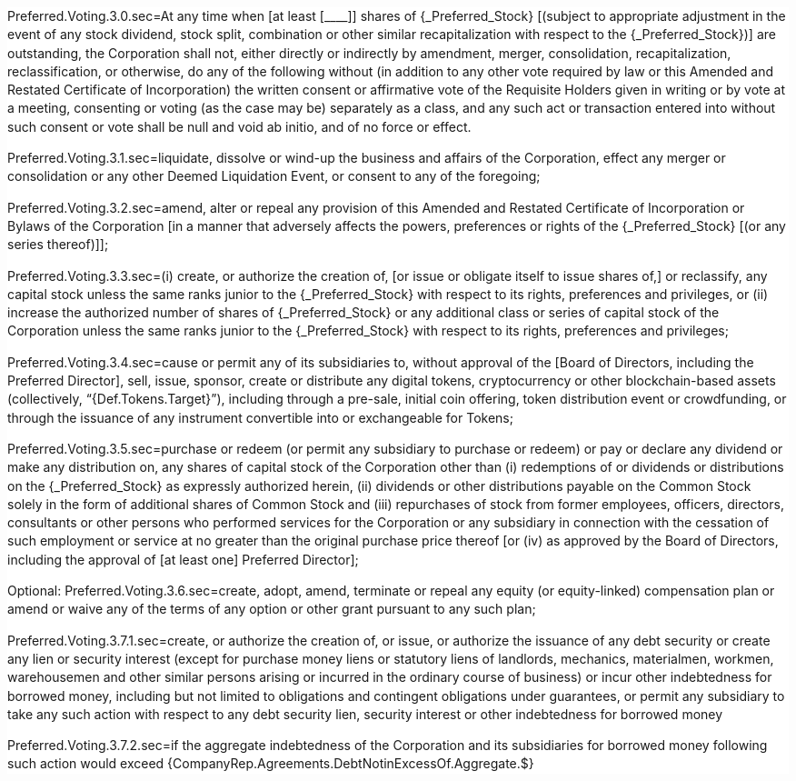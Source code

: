 Preferred.Voting.3.0.sec=At any time when [at least [____]] shares of {_Preferred_Stock} [(subject to appropriate adjustment in the event of any stock dividend, stock split, combination or other similar recapitalization with respect to the {_Preferred_Stock})] are outstanding, the Corporation shall not, either directly or indirectly by amendment, merger, consolidation, recapitalization, reclassification, or otherwise, do any of the following without (in addition to any other vote required by law or this Amended and Restated Certificate of Incorporation) the written consent or affirmative vote of the Requisite Holders given in writing or by vote at a meeting, consenting or voting (as the case may be) separately as a class,  and any such act or transaction entered into without such consent or vote shall be null and void ab initio, and of no force or effect. 

Preferred.Voting.3.1.sec=liquidate, dissolve or wind-up the business and affairs of the Corporation, effect any merger or consolidation  or any other Deemed Liquidation Event,   or consent to any of the foregoing;

Preferred.Voting.3.2.sec=amend, alter or repeal any provision of this Amended and Restated Certificate of Incorporation or Bylaws of the Corporation [in a manner that adversely affects the powers, preferences or rights of the {_Preferred_Stock} [(or any series thereof)]]; 

Preferred.Voting.3.3.sec=(i) create, or authorize the creation of, [or issue or obligate itself to issue shares of,] or reclassify, any capital stock unless the same ranks junior to the {_Preferred_Stock} with respect to its rights, preferences and privileges, or (ii) increase the authorized number of shares of {_Preferred_Stock} or any additional class or series of capital stock of the Corporation unless the same ranks junior to the {_Preferred_Stock} with respect to its rights, preferences and privileges;

Preferred.Voting.3.4.sec=cause or permit any of its subsidiaries to, without approval of the [Board of Directors, including the Preferred Director], sell, issue, sponsor, create or distribute any digital tokens, cryptocurrency or other blockchain-based assets (collectively, “{Def.Tokens.Target}”), including through a pre-sale, initial coin offering, token distribution event or crowdfunding, or through the issuance of any instrument convertible into or exchangeable for Tokens; 

Preferred.Voting.3.5.sec=purchase or redeem (or permit any subsidiary to purchase or redeem) or pay or declare any dividend or make any distribution on, any shares of capital stock of the Corporation other than (i) redemptions of or dividends or distributions on the {_Preferred_Stock} as expressly authorized herein, (ii) dividends or other distributions payable on the Common Stock solely in the form of additional shares of Common Stock and (iii) repurchases of stock from former employees, officers, directors, consultants or other persons who performed services for the Corporation or any subsidiary in connection with the cessation of such employment or service at no greater than the original purchase price thereof [or (iv) as approved by the Board of Directors, including the approval of [at least one] Preferred Director];

Optional:
Preferred.Voting.3.6.sec=create, adopt, amend, terminate or repeal any equity (or equity-linked) compensation plan or amend or waive any of the terms of any option or other grant pursuant to any such plan;

Preferred.Voting.3.7.1.sec=create, or authorize the creation of, or issue, or authorize the issuance of any debt security or create any lien or security interest (except for purchase money liens or statutory liens of landlords, mechanics, materialmen, workmen, warehousemen and other similar persons arising or incurred in the ordinary course of business) or incur other indebtedness for borrowed money, including but not limited to obligations and contingent obligations under guarantees, or permit any subsidiary to take any such action with respect to any debt security lien, security interest or other indebtedness for borrowed money

Preferred.Voting.3.7.2.sec=if the aggregate indebtedness of the Corporation and its subsidiaries for borrowed money following such action would exceed {CompanyRep.Agreements.DebtNotinExcessOf.Aggregate.$}
